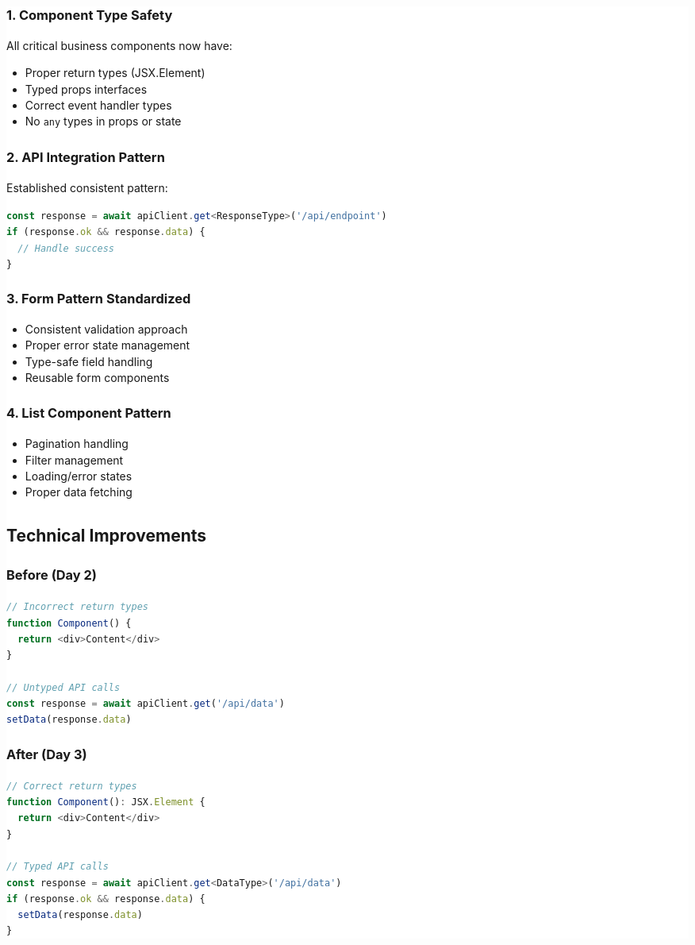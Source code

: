 ### 1. Component Type Safety
All critical business components now have:
- Proper return types (JSX.Element)
- Typed props interfaces
- Correct event handler types
- No `any` types in props or state

### 2. API Integration Pattern
Established consistent pattern:
```typescript
const response = await apiClient.get<ResponseType>('/api/endpoint')
if (response.ok && response.data) {
  // Handle success
}
```

### 3. Form Pattern Standardized
- Consistent validation approach
- Proper error state management
- Type-safe field handling
- Reusable form components

### 4. List Component Pattern
- Pagination handling
- Filter management
- Loading/error states
- Proper data fetching

## Technical Improvements

### Before (Day 2)
```typescript
// Incorrect return types
function Component() {
  return <div>Content</div>
}

// Untyped API calls
const response = await apiClient.get('/api/data')
setData(response.data)
```

### After (Day 3)
```typescript
// Correct return types
function Component(): JSX.Element {
  return <div>Content</div>
}

// Typed API calls
const response = await apiClient.get<DataType>('/api/data')
if (response.ok && response.data) {
  setData(response.data)
}
```
